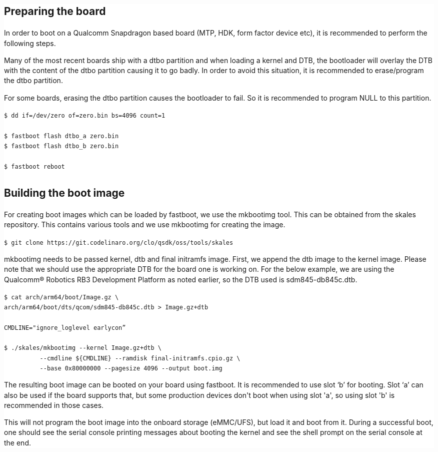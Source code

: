 ## Preparing the board

In order to boot on a Qualcomm Snapdragon based board (MTP, HDK, form factor device etc), it is recommended to perform the following steps.

Many of the most recent boards ship with a dtbo partition and when loading a kernel and DTB, the bootloader will overlay the DTB with the content of the dtbo partition causing it to go badly. In order to avoid this situation, it is recommended to erase/program the dtbo partition.

For some boards, erasing the dtbo partition causes the bootloader to fail. So it is recommended to program NULL to this partition.

```
$ dd if=/dev/zero of=zero.bin bs=4096 count=1

$ fastboot flash dtbo_a zero.bin
$ fastboot flash dtbo_b zero.bin

$ fastboot reboot
```

## Building the boot image

For creating boot images which can be loaded by fastboot, we use the mkbootimg tool. This can be obtained from the skales repository. This contains various tools and we use mkbootimg for creating the image.

```
$ git clone https://git.codelinaro.org/clo/qsdk/oss/tools/skales
```

mkbootimg needs to be passed kernel, dtb and final initramfs image. First, we append the dtb image to the kernel image. Please note that we should use the appropriate DTB for the board one is working on. For the below example, we are using the Qualcomm® Robotics RB3 Development Platform as noted earlier, so the DTB used is sdm845-db845c.dtb.

```
$ cat arch/arm64/boot/Image.gz \ 
arch/arm64/boot/dts/qcom/sdm845-db845c.dtb > Image.gz+dtb

CMDLINE="ignore_loglevel earlycon”

$ ./skales/mkbootimg --kernel Image.gz+dtb \
          --cmdline ${CMDLINE} --ramdisk final-initramfs.cpio.gz \
          --base 0x80000000 --pagesize 4096 --output boot.img
```

The resulting boot image can be booted on your board using fastboot. It is recommended to use slot ‘b’ for booting. Slot ‘a’ can also be used if the board supports that, but some production devices don't boot when using slot 'a', so using slot 'b' is recommended in those cases.

This will not program the boot image into the onboard storage (eMMC/UFS), but load it and boot from it. During a successful boot, one should see the serial console printing messages about booting the kernel and see the shell prompt on the serial console at the end.
